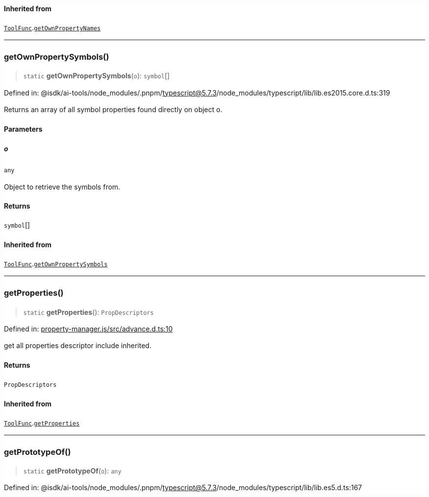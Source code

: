 #### Inherited from

[`ToolFunc`](ToolFunc.md).[`getOwnPropertyNames`](ToolFunc.md#getownpropertynames)

***

### getOwnPropertySymbols()

> `static` **getOwnPropertySymbols**(`o`): `symbol`[]

Defined in: @isdk/ai-tools/node\_modules/.pnpm/typescript@5.7.3/node\_modules/typescript/lib/lib.es2015.core.d.ts:319

Returns an array of all symbol properties found directly on object o.

#### Parameters

##### o

`any`

Object to retrieve the symbols from.

#### Returns

`symbol`[]

#### Inherited from

[`ToolFunc`](ToolFunc.md).[`getOwnPropertySymbols`](ToolFunc.md#getownpropertysymbols)

***

### getProperties()

> `static` **getProperties**(): `PropDescriptors`

Defined in: [property-manager.js/src/advance.d.ts:10](https://github.com/snowyu/property-manager.js/blob/e9ebf4c62be9b6d84e5868ed098df041a53bb90a/src/advance.d.ts#L10)

get all properties descriptor include inherited.

#### Returns

`PropDescriptors`

#### Inherited from

[`ToolFunc`](ToolFunc.md).[`getProperties`](ToolFunc.md#getproperties-2)

***

### getPrototypeOf()

> `static` **getPrototypeOf**(`o`): `any`

Defined in: @isdk/ai-tools/node\_modules/.pnpm/typescript@5.7.3/node\_modules/typescript/lib/lib.es5.d.ts:167
